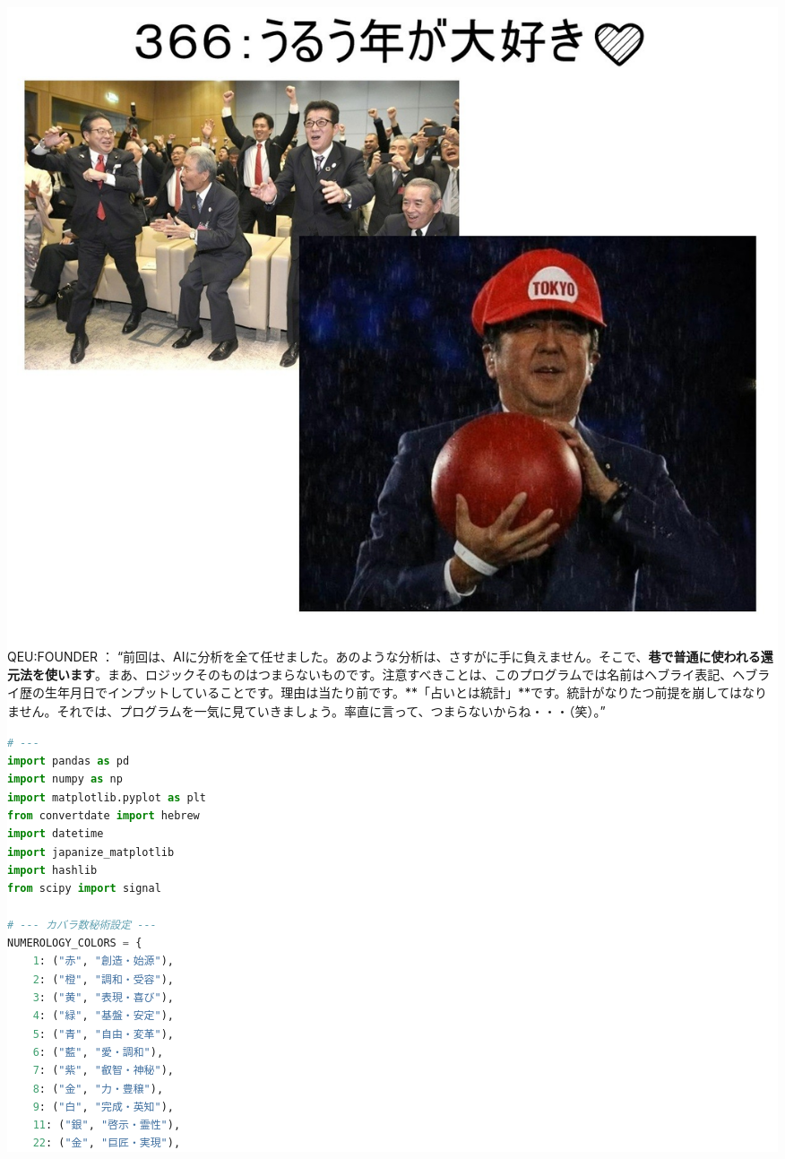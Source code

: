 ![imageINDS2-32-3](/2025-08-07-QEUR23_INDHS32/imageINDS2-32-3.jpg) 

QEU:FOUNDER ： “前回は、AIに分析を全て任せました。あのような分析は、さすがに手に負えません。そこで、**巷で普通に使われる還元法を使います**。まあ、ロジックそのものはつまらないものです。注意すべきことは、このプログラムでは名前はヘブライ表記、ヘブライ歴の生年月日でインプットしていることです。理由は当たり前です。**「占いとは統計」**です。統計がなりたつ前提を崩してはなりません。それでは、プログラムを一気に見ていきましょう。率直に言って、つまらないからね・・・（笑）。”

```python
# ---
import pandas as pd
import numpy as np
import matplotlib.pyplot as plt
from convertdate import hebrew
import datetime
import japanize_matplotlib
import hashlib
from scipy import signal

# --- カバラ数秘術設定 ---
NUMEROLOGY_COLORS = {
    1: ("赤", "創造・始源"),
    2: ("橙", "調和・受容"),
    3: ("黄", "表現・喜び"),
    4: ("緑", "基盤・安定"),
    5: ("青", "自由・変革"),
    6: ("藍", "愛・調和"),
    7: ("紫", "叡智・神秘"),
    8: ("金", "力・豊穣"),
    9: ("白", "完成・英知"),
    11: ("銀", "啓示・霊性"),
    22: ("金", "巨匠・実現"),
```